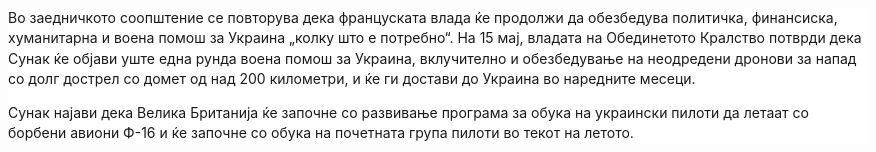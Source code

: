 Во заедничкото соопштение се повторува дека француската влада ќе продолжи да обезбедува политичка, финансиска, хуманитарна и воена помош за Украина „колку што е потребно“. На 15 мај, владата на Обединетото Кралство потврди дека Сунак ќе објави уште една рунда воена помош за Украина, вклучително и обезбедување на неодредени дронови за напад со долг дострел со домет од над 200 километри, и ќе ги достави до Украина во наредните месеци.

Сунак најави дека Велика Британија ќе започне со развивање програма за обука на украински пилоти да летаат со борбени авиони Ф-16 и ќе започне со обука на почетната група пилоти во текот на летото.